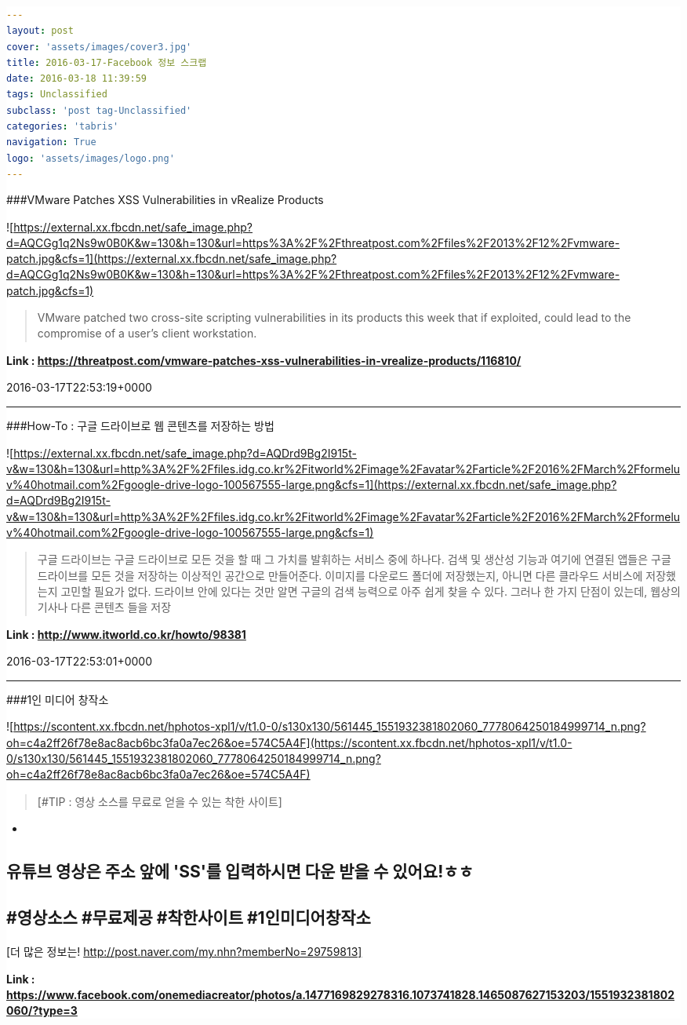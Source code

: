 ```yaml
---
layout: post
cover: 'assets/images/cover3.jpg'
title: 2016-03-17-Facebook 정보 스크랩
date: 2016-03-18 11:39:59
tags: Unclassified
subclass: 'post tag-Unclassified'
categories: 'tabris'
navigation: True
logo: 'assets/images/logo.png'
---
```


###VMware Patches XSS Vulnerabilities in vRealize Products

![https://external.xx.fbcdn.net/safe_image.php?d=AQCGg1q2Ns9w0B0K&w=130&h=130&url=https%3A%2F%2Fthreatpost.com%2Ffiles%2F2013%2F12%2Fvmware-patch.jpg&cfs=1](https://external.xx.fbcdn.net/safe_image.php?d=AQCGg1q2Ns9w0B0K&w=130&h=130&url=https%3A%2F%2Fthreatpost.com%2Ffiles%2F2013%2F12%2Fvmware-patch.jpg&cfs=1)

>VMware patched two cross-site scripting vulnerabilities in its products this week that if exploited, could lead to the compromise of a user’s client workstation.

**Link : <https://threatpost.com/vmware-patches-xss-vulnerabilities-in-vrealize-products/116810/>**

2016-03-17T22:53:19+0000

---

###How-To : 구글 드라이브로 웹 콘텐츠를 저장하는 방법

![https://external.xx.fbcdn.net/safe_image.php?d=AQDrd9Bg2I915t-v&w=130&h=130&url=http%3A%2F%2Ffiles.idg.co.kr%2Fitworld%2Fimage%2Favatar%2Farticle%2F2016%2FMarch%2Fformeluv%40hotmail.com%2Fgoogle-drive-logo-100567555-large.png&cfs=1](https://external.xx.fbcdn.net/safe_image.php?d=AQDrd9Bg2I915t-v&w=130&h=130&url=http%3A%2F%2Ffiles.idg.co.kr%2Fitworld%2Fimage%2Favatar%2Farticle%2F2016%2FMarch%2Fformeluv%40hotmail.com%2Fgoogle-drive-logo-100567555-large.png&cfs=1)

>구글 드라이브는 구글 드라이브로 모든 것을 할 때 그 가치를 발휘하는 서비스 중에 하나다. 검색 및 생산성 기능과 여기에 연결된 앱들은 구글 드라이브를 모든 것을 저장하는 이상적인 공간으로 만들어준다. 이미지를 다운로드 폴더에 저장했는지, 아니면 다른 클라우드 서비스에 저장했는지 고민할 필요가 없다. 드라이브 안에 있다는 것만 알면 구글의 검색 능력으로 아주 쉽게 찾을 수 있다. 그러나 한 가지 단점이 있는데, 웹상의 기사나 다른 콘텐츠 들을 저장

**Link : <http://www.itworld.co.kr/howto/98381>**

2016-03-17T22:53:01+0000

---

###1인 미디어 창작소

![https://scontent.xx.fbcdn.net/hphotos-xpl1/v/t1.0-0/s130x130/561445_1551932381802060_7778064250184999714_n.png?oh=c4a2ff26f78e8ac8acb6bc3fa0a7ec26&oe=574C5A4F](https://scontent.xx.fbcdn.net/hphotos-xpl1/v/t1.0-0/s130x130/561445_1551932381802060_7778064250184999714_n.png?oh=c4a2ff26f78e8ac8acb6bc3fa0a7ec26&oe=574C5A4F)

>[#TIP : 영상 소스를 무료로 얻을 수 있는 착한 사이트]
-
유튜브 영상은 주소 앞에 'SS'를 입력하시면
다운 받을 수 있어요!ㅎㅎ
-
#영상소스 #무료제공 #착한사이트
#1인미디어창작소
-
[더 많은 정보는! http://post.naver.com/my.nhn?memberNo=29759813]

**Link : <https://www.facebook.com/onemediacreator/photos/a.1477169829278316.1073741828.1465087627153203/1551932381802060/?type=3>**
